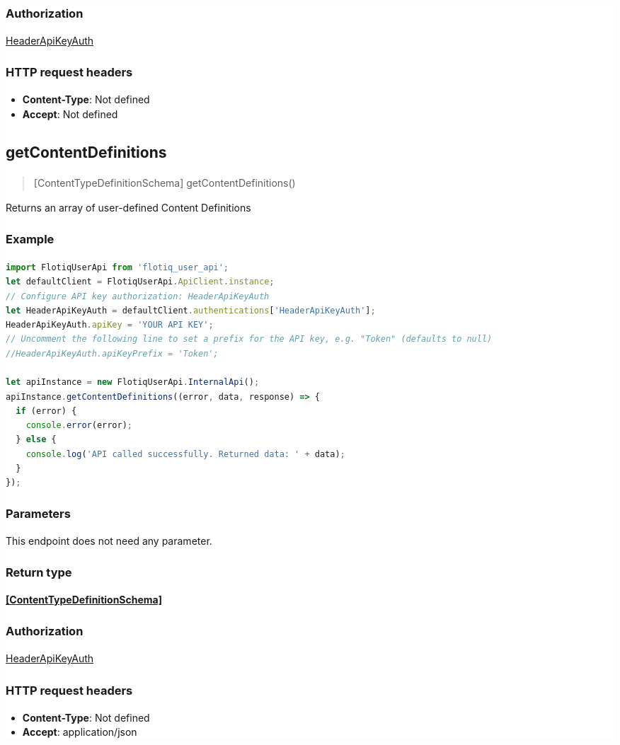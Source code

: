 ### Authorization

[HeaderApiKeyAuth](../README.md#HeaderApiKeyAuth)

### HTTP request headers

- **Content-Type**: Not defined
- **Accept**: Not defined


## getContentDefinitions

> [ContentTypeDefinitionSchema] getContentDefinitions()



Returns an array of user-defined Content Definitions

### Example

```javascript
import FlotiqUserApi from 'flotiq_user_api';
let defaultClient = FlotiqUserApi.ApiClient.instance;
// Configure API key authorization: HeaderApiKeyAuth
let HeaderApiKeyAuth = defaultClient.authentications['HeaderApiKeyAuth'];
HeaderApiKeyAuth.apiKey = 'YOUR API KEY';
// Uncomment the following line to set a prefix for the API key, e.g. "Token" (defaults to null)
//HeaderApiKeyAuth.apiKeyPrefix = 'Token';

let apiInstance = new FlotiqUserApi.InternalApi();
apiInstance.getContentDefinitions((error, data, response) => {
  if (error) {
    console.error(error);
  } else {
    console.log('API called successfully. Returned data: ' + data);
  }
});
```

### Parameters

This endpoint does not need any parameter.

### Return type

[**[ContentTypeDefinitionSchema]**](ContentTypeDefinitionSchema.md)

### Authorization

[HeaderApiKeyAuth](../README.md#HeaderApiKeyAuth)

### HTTP request headers

- **Content-Type**: Not defined
- **Accept**: application/json
